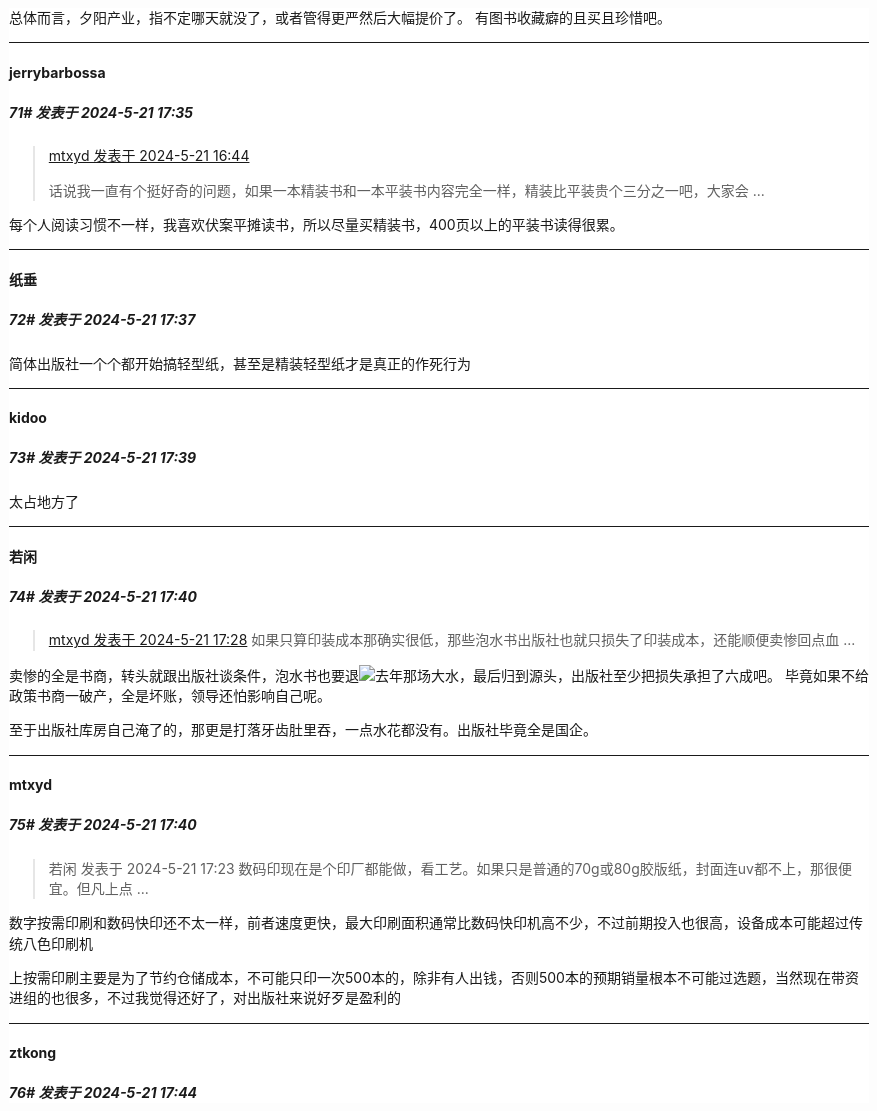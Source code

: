 总体而言，夕阳产业，指不定哪天就没了，或者管得更严然后大幅提价了。
有图书收藏癖的且买且珍惜吧。

*****

####  jerrybarbossa  
##### 71#       发表于 2024-5-21 17:35

<blockquote><a href="httphttps://bbs.saraba1st.com/2b/forum.php?mod=redirect&amp;goto=findpost&amp;pid=64953864&amp;ptid=2184249" target="_blank">mtxyd 发表于 2024-5-21 16:44</a>

话说我一直有个挺好奇的问题，如果一本精装书和一本平装书内容完全一样，精装比平装贵个三分之一吧，大家会 ...</blockquote>
每个人阅读习惯不一样，我喜欢伏案平摊读书，所以尽量买精装书，400页以上的平装书读得很累。

*****

####  纸垂  
##### 72#       发表于 2024-5-21 17:37

简体出版社一个个都开始搞轻型纸，甚至是精装轻型纸才是真正的作死行为

*****

####  kidoo  
##### 73#       发表于 2024-5-21 17:39

太占地方了

*****

####  若闲  
##### 74#       发表于 2024-5-21 17:40

<blockquote><a href="httphttps://bbs.saraba1st.com/2b/forum.php?mod=redirect&amp;goto=findpost&amp;pid=64954388&amp;ptid=2184249" target="_blank">mtxyd 发表于 2024-5-21 17:28</a>
如果只算印装成本那确实很低，那些泡水书出版社也就只损失了印装成本，还能顺便卖惨回点血 ...</blockquote>
卖惨的全是书商，转头就跟出版社谈条件，泡水书也要退<img src="https://static.saraba1st.com/image/smiley/face2017/004.gif" referrerpolicy="no-referrer">去年那场大水，最后归到源头，出版社至少把损失承担了六成吧。
毕竟如果不给政策书商一破产，全是坏账，领导还怕影响自己呢。

至于出版社库房自己淹了的，那更是打落牙齿肚里吞，一点水花都没有。出版社毕竟全是国企。

*****

####  mtxyd  
##### 75#       发表于 2024-5-21 17:40

<blockquote>若闲 发表于 2024-5-21 17:23
数码印现在是个印厂都能做，看工艺。如果只是普通的70g或80g胶版纸，封面连uv都不上，那很便宜。但凡上点 ...</blockquote>
数字按需印刷和数码快印还不太一样，前者速度更快，最大印刷面积通常比数码快印机高不少，不过前期投入也很高，设备成本可能超过传统八色印刷机

上按需印刷主要是为了节约仓储成本，不可能只印一次500本的，除非有人出钱，否则500本的预期销量根本不可能过选题，当然现在带资进组的也很多，不过我觉得还好了，对出版社来说好歹是盈利的

*****

####  ztkong  
##### 76#       发表于 2024-5-21 17:44
